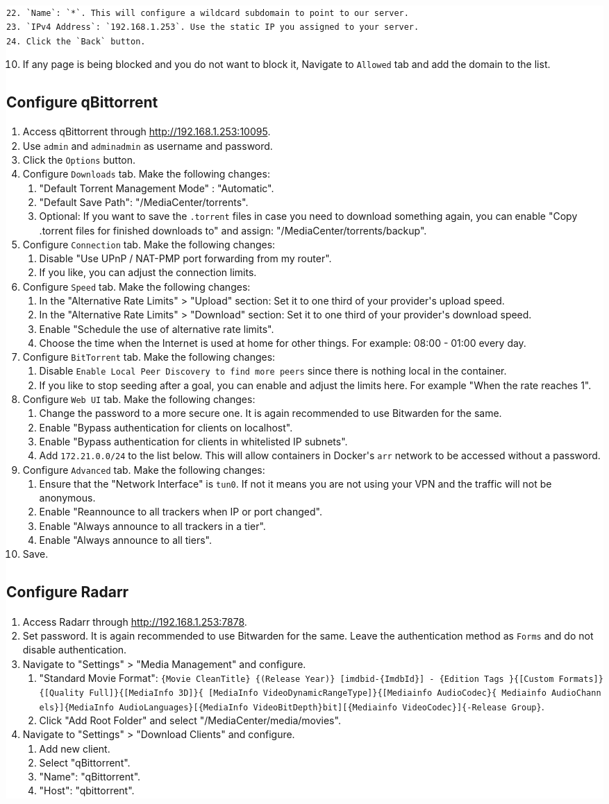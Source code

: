     22. `Name`: `*`. This will configure a wildcard subdomain to point to our server.
    23. `IPv4 Address`: `192.168.1.253`. Use the static IP you assigned to your server.
    24. Click the `Back` button.
10. If any page is being blocked and you do not want to block it, Navigate to `Allowed` tab and add the domain to the list.

## Configure qBittorrent

1. Access qBittorrent through http://192.168.1.253:10095.
2. Use `admin` and `adminadmin` as username and password.
3. Click the `Options` button.
4. Configure `Downloads` tab. Make the following changes:
    1. "Default Torrent Management Mode" : "Automatic".
    2. "Default Save Path": "/MediaCenter/torrents".
    3. Optional: If you want to save the `.torrent` files in case you need to download something again, you can enable "Copy .torrent files for finished downloads to" and assign: "/MediaCenter/torrents/backup".
5. Configure `Connection` tab. Make the following changes:
    1. Disable "Use UPnP / NAT-PMP port forwarding from my router".
    2. If you like, you can adjust the connection limits.
6. Configure `Speed` tab. Make the following changes:
    1. In the "Alternative Rate Limits" > "Upload" section: Set it to one third of your provider's upload speed.
    2. In the "Alternative Rate Limits" > "Download" section: Set it to one third of your provider's download speed.
    3. Enable "Schedule the use of alternative rate limits".
    4. Choose the time when the Internet is used at home for other things. For example: 08:00 - 01:00 every day.
7. Configure `BitTorrent` tab. Make the following changes:
    1. Disable `Enable Local Peer Discovery to find more peers` since there is nothing local in the container.
    2. If you like to stop seeding after a goal, you can enable and adjust the limits here. For example "When the rate reaches 1".
8. Configure `Web UI` tab. Make the following changes:
    1. Change the password to a more secure one. It is again recommended to use Bitwarden for the same.
    2. Enable "Bypass authentication for clients on localhost".
    3. Enable "Bypass authentication for clients in whitelisted IP subnets".
    4. Add `172.21.0.0/24` to the list below. This will allow containers in Docker's `arr` network to be accessed without a password.
9. Configure `Advanced` tab. Make the following changes:
    1. Ensure that the "Network Interface" is `tun0`. If not it means you are not using your VPN and the traffic will not be anonymous.
    2. Enable "Reannounce to all trackers when IP or port changed".
    3. Enable "Always announce to all trackers in a tier".
    4. Enable "Always announce to all tiers".
10. Save.

## Configure Radarr

1. Access Radarr through http://192.168.1.253:7878.
2. Set password. It is again recommended to use Bitwarden for the same. Leave the authentication method as `Forms` and do not disable authentication.
3. Navigate to "Settings" > "Media Management" and configure.
    1. "Standard Movie Format": `{Movie CleanTitle} {(Release Year)} [imdbid-{ImdbId}] - {Edition Tags }{[Custom Formats]}{[Quality Full]}{[MediaInfo 3D]}{ [MediaInfo VideoDynamicRangeType]}{[Mediainfo AudioCodec}{ Mediainfo AudioChannels}]{MediaInfo AudioLanguages}[{MediaInfo VideoBitDepth}bit][{Mediainfo VideoCodec}]{-Release Group}`.
    2. Click "Add Root Folder" and select "/MediaCenter/media/movies".
4. Navigate to "Settings" > "Download Clients" and configure.
    1. Add new client.
    2. Select "qBittorrent".
    3. "Name": "qBittorrent".
    4. "Host": "qbittorrent".